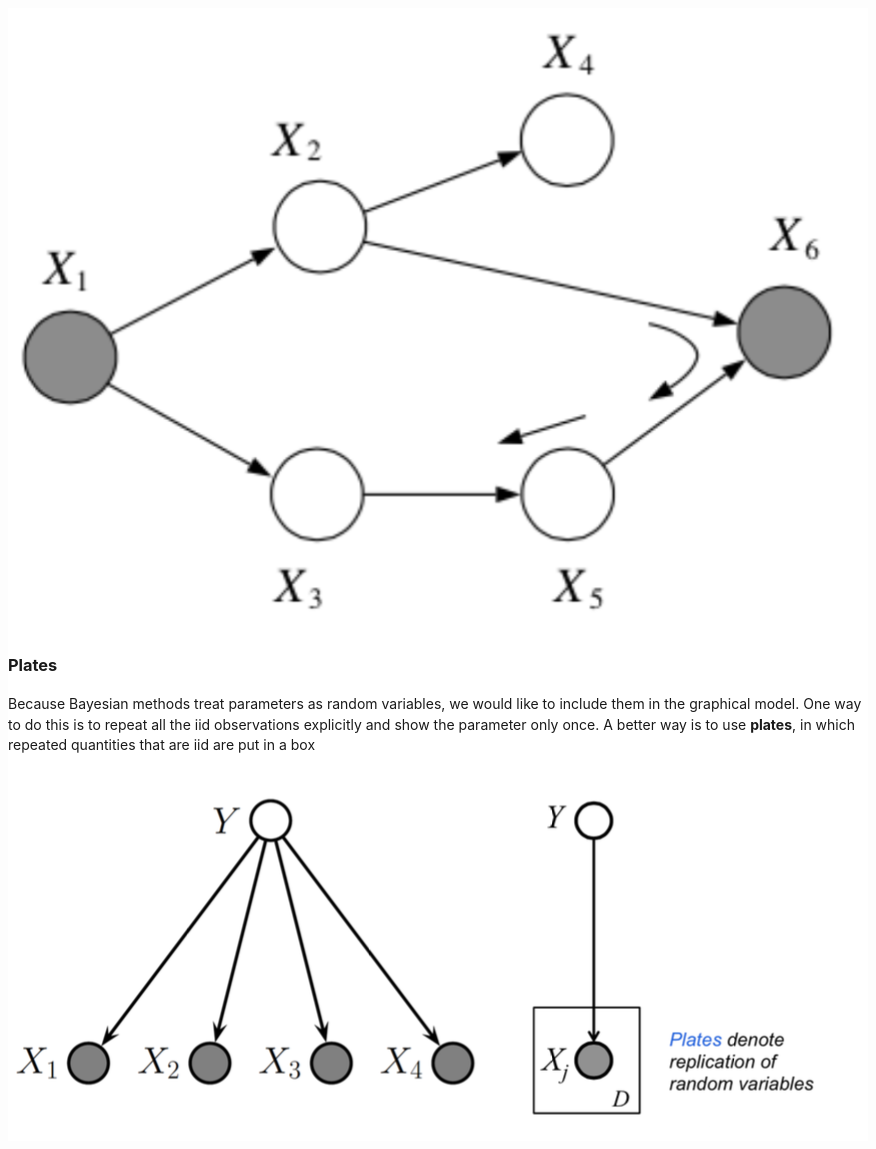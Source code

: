   ![](../img/lecture_3_15.png)

### Plates

Because Bayesian methods treat parameters as random variables, we would like to include them in the graphical model. One way to do this is to repeat all the iid observations explicitly and show the parameter only once. A better way is to use __plates__, in which repeated quantities that are iid are put in a box

![](../img/lecture_3_16.png)
